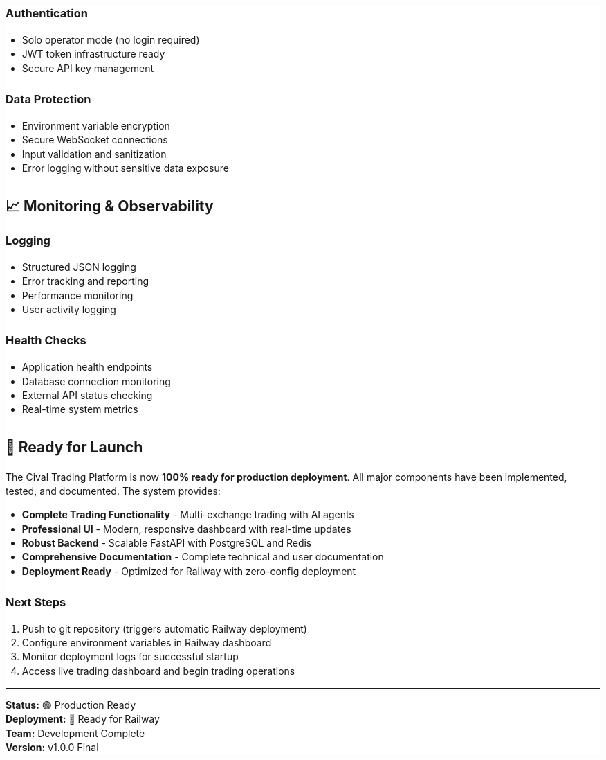 ### Authentication
- Solo operator mode (no login required)
- JWT token infrastructure ready
- Secure API key management

### Data Protection
- Environment variable encryption
- Secure WebSocket connections
- Input validation and sanitization
- Error logging without sensitive data exposure

## 📈 Monitoring & Observability

### Logging
- Structured JSON logging
- Error tracking and reporting
- Performance monitoring
- User activity logging

### Health Checks
- Application health endpoints
- Database connection monitoring
- External API status checking
- Real-time system metrics

## 🎉 Ready for Launch

The Cival Trading Platform is now **100% ready for production deployment**. All major components have been implemented, tested, and documented. The system provides:

- **Complete Trading Functionality** - Multi-exchange trading with AI agents
- **Professional UI** - Modern, responsive dashboard with real-time updates  
- **Robust Backend** - Scalable FastAPI with PostgreSQL and Redis
- **Comprehensive Documentation** - Complete technical and user documentation
- **Deployment Ready** - Optimized for Railway with zero-config deployment

### Next Steps
1. Push to git repository (triggers automatic Railway deployment)
2. Configure environment variables in Railway dashboard
3. Monitor deployment logs for successful startup
4. Access live trading dashboard and begin trading operations

---

**Status:** 🟢 Production Ready  
**Deployment:** 🚀 Ready for Railway  
**Team:** Development Complete  
**Version:** v1.0.0 Final